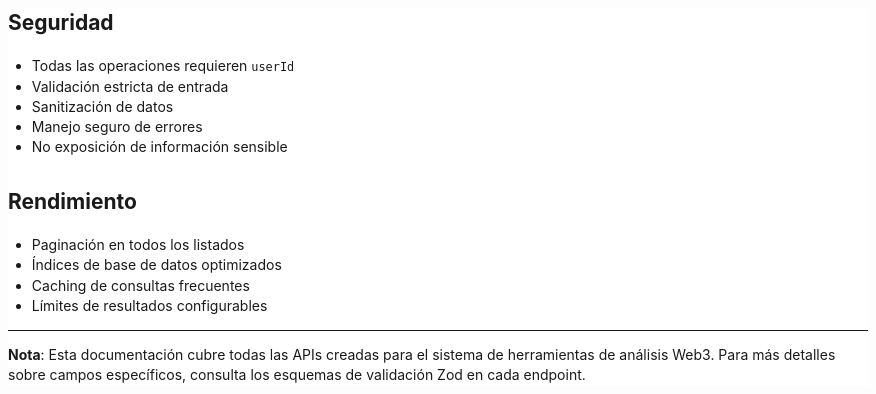 ## Seguridad

- Todas las operaciones requieren `userId`
- Validación estricta de entrada
- Sanitización de datos
- Manejo seguro de errores
- No exposición de información sensible

## Rendimiento

- Paginación en todos los listados
- Índices de base de datos optimizados
- Caching de consultas frecuentes
- Límites de resultados configurables

---

**Nota**: Esta documentación cubre todas las APIs creadas para el sistema de herramientas de análisis Web3. Para más detalles sobre campos específicos, consulta los esquemas de validación Zod en cada endpoint.